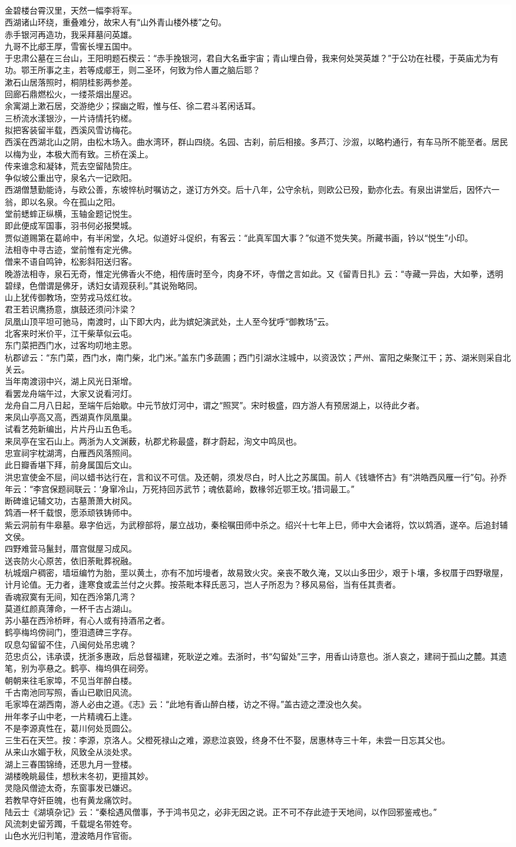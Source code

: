 金碧楼台霄汉里，天然一幅李将军。  
西湖诸山环绕，重叠难分，故宋人有“山外青山楼外楼”之句。  
赤手银河再造功，我采拜墓问英雄。  
九哥不比郕王厚，雪窖长埋五国中。  
于忠肃公墓在三台山，王阳明题石楔云：“赤手挽银河，君自大名垂宇宙；青山埋白骨，我来何处哭英雄？”于公功在社稷，于英庙尤为有功。鄂王所事之主，若等成郕王，则二圣环，何致为伶人置之脑后耶？  
漱石山居落照时，桐阴桂影两参差。  
回廊石鼎燃松火，一缕茶烟出屋迟。  
余寓湖上漱石居，交游绝少；探幽之暇，惟与任、徐二君斗茗闲话耳。  
三桥流水漾银沙，一片诗情托钓槎。  
拟把客装留半载，西溪风雪访梅花。  
西溪在西湖北山之阴，由松木场入。曲水湾环，群山四绕。名园、古刹，前后相接。多芦汀、沙溆，以略杓通行，有车马所不能至者。居民以梅为业，本极大而有致。三桥在溪上。  
传来谁念和凝钵，荒去空留陆贽庄。  
争似坡公重出守，泉名六一记欧阳。  
西湖僧慧勤能诗，与欧公善，东坡悴杭时嘱访之，遂订方外交。后十八年，公守余杭，则欧公已殁，勤亦化去。有泉出讲堂后，因怀六一翁，即以名泉。今在孤山之阳。  
堂前蟋蟀正纵横，玉轴金题记悦生。  
即此便成军国事，羽书何必报樊城。  
贾似道赐第在葛岭中，有半闲堂，久圮。似道好斗促织，有客云：“此真军国大事？”似道不觉失笑。所藏书画，钤以“悦生”小印。  
法相寺中寻古迹，堂前惟有定光佛。  
僧来不语自鸣钟，松影斜阳送归客。  
晚游法相寺，泉石无奇，惟定光佛香火不绝，相传唐时至今，肉身不坏，寺僧之言如此。又《留青日扎》云：“寺藏一异齿，大如拳，透明碧绿，色僧谓是佛牙，诱妇女请观获利。”其说殆略同。  
山上犹传御教场，空劳戎马炫红妆。  
君王若识鹰扬意，旗鼓还须问汴梁？  
凤凰山顶平坦可驰马，南渡时，山下即大内，此为嫔妃演武处，土人至今犹呼“御教场”云。  
北客来时米价平，江干柴草似云屯。  
东门菜把西门水，过客均叨地主恩。  
杭郡谚云：“东门菜，西门水，南门柴，北门米。”盖东门多蔬圃；西门引湖水注城中，以资汲饮；严州、富阳之柴聚江干；苏、湖米则采自北关云。  
当年南渡诩中兴，湖上风光日渐增。  
看罢龙舟端午过，大家又说看河灯。  
龙舟自二月八日起，至端午后始歇。中元节放灯河中，谓之“照冥”。宋时极盛，四方游人有预居湖上，以待此夕者。  
来凤山亭高又高，西湖真作凤凰巢。  
试看艺苑新编出，片片丹山五色毛。  
来凤亭在宝石山上。两浙为人文渊薮，杭郡尤称最盛，群才蔚起，洵文中鸣凤也。  
忠宣祠宇枕湖湾，白雁西风落照间。  
此日瓣香堪下拜，前身属国后文山。  
洪忠宣使金不屈，间以蜡书达行在，言和议不可信。及还朝，须发尽白，时人比之苏属国。前人《钱塘怀古》有“洪皓西风雁一行”句。孙乔年云：“李宫保题祠联云：‘身窜冷山，万死持回苏武节；魂依葛岭，数椽邻近鄂王坟。’措词最工。”  
断碑谁记辅文功，古墓萧萧大树风。  
鸩酒一杯千载恨，愿添顽铁铸师中。  
紫云洞前有牛皋墓。皋字伯远，为武穆部将，屡立战功，秦桧嘱田师中杀之。绍兴十七年上巳，师中大会诸将，饮以鸩酒，遂卒。后追封辅文侯。  
四野难营马鬣封，厝宫僦屋习成风。  
送丧防火心原苦，依旧荼毗葬祝融。  
杭城烟户稠密，墙垣编竹为胎，垩以黄土，亦有不加圬墁者，故易致火灾。亲丧不敢久淹，又以山多田少，艰于卜壤，多权厝于四野墩屋，计月论值。无力者，逢寒食或盂兰付之火葬。按茶毗本释氏恶习，岂人子所忍为？移风易俗，当有任其责者。  
香魂寂寞有无间，知在西泠第几湾？  
莫道红颜真薄命，一杯千古占湖山。  
苏小墓在西泠桥畔，有心人或有持酒吊之者。  
鹤亭梅坞傍祠门，堕泪遗碑三字存。  
叹息勾留留不住，八闽何处吊忠魂？  
范忠贞公，讳承谟，抚浙多惠政，后总督福建，死耿逆之难。去浙时，书“勾留处”三字，用香山诗意也。浙人哀之，建祠于孤山之麓。其遗笔，别为亭悬之。鹤亭、梅坞俱在祠旁。  
朝朝来往毛家埠，不见当年醉白楼。  
千古南池同写照，香山已歇旧风流。  
毛家埠在湖西南，游人必由之道。《志》云：“此地有香山醉白楼，访之不得。”盖古迹之湮没也久矣。  
卅年孝子山中老，一片精魂石上逢。  
不是李源真性在，葛川何处觅圆公。  
三生石在天竺。按：李源，京洛人。父橙死禄山之难，源悲泣哀毁，终身不仕不娶，居惠林寺三十年，未尝一日忘其父也。  
从来山水媚于秋，风致全从淡处求。  
湖上三春围锦绮，还思九月一登楼。  
湖楼晚眺最佳，想秋末冬初，更擅其妙。  
灵隐风僧迹太奇，东窗事发已嫌迟。  
若教早夺奸臣魄，也有黄龙痛饮时。  
陆云士《湖填杂记》云：“秦桧遇风僧事，予于鸿书见之，必非无因之说。正不可不存此迹于天地间，以作回邪鉴戒也。”  
风流刺史留芳躅，千载堤名带姓夸。  
山色水光归判笔，澄波皓月作官衙。  